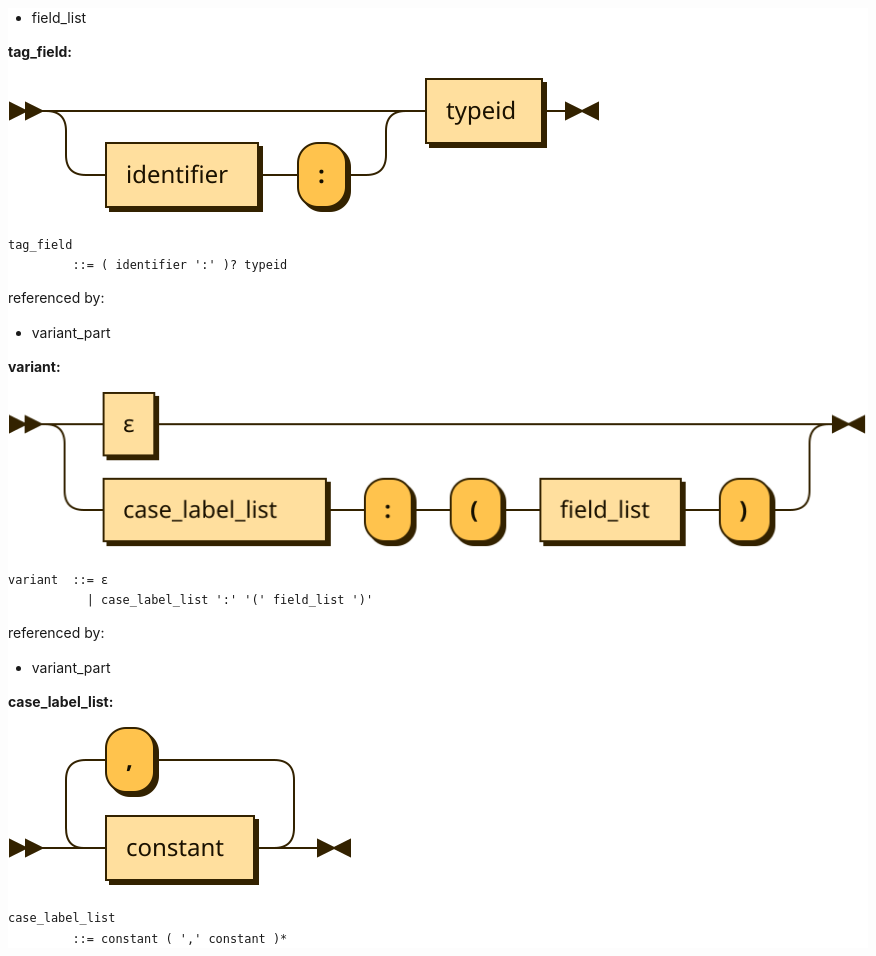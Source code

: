 * field_list

**tag_field:**

![tag_field](diagram/tag_field.svg)

```
tag_field
         ::= ( identifier ':' )? typeid
```

referenced by:

* variant_part

**variant:**

![variant](diagram/variant.svg)

```
variant  ::= ε
           | case_label_list ':' '(' field_list ')'
```

referenced by:

* variant_part

**case_label_list:**

![case_label_list](diagram/case_label_list.svg)

```
case_label_list
         ::= constant ( ',' constant )*
```
